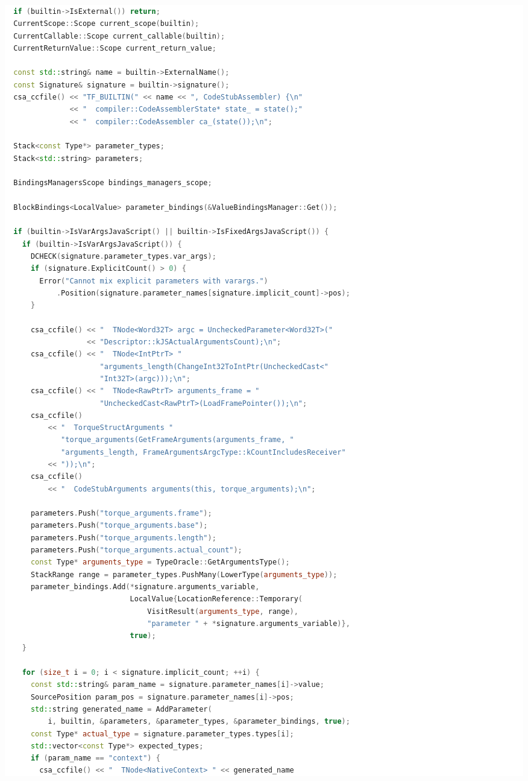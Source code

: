 ```cpp
  if (builtin->IsExternal()) return;
  CurrentScope::Scope current_scope(builtin);
  CurrentCallable::Scope current_callable(builtin);
  CurrentReturnValue::Scope current_return_value;

  const std::string& name = builtin->ExternalName();
  const Signature& signature = builtin->signature();
  csa_ccfile() << "TF_BUILTIN(" << name << ", CodeStubAssembler) {\n"
               << "  compiler::CodeAssemblerState* state_ = state();"
               << "  compiler::CodeAssembler ca_(state());\n";

  Stack<const Type*> parameter_types;
  Stack<std::string> parameters;

  BindingsManagersScope bindings_managers_scope;

  BlockBindings<LocalValue> parameter_bindings(&ValueBindingsManager::Get());

  if (builtin->IsVarArgsJavaScript() || builtin->IsFixedArgsJavaScript()) {
    if (builtin->IsVarArgsJavaScript()) {
      DCHECK(signature.parameter_types.var_args);
      if (signature.ExplicitCount() > 0) {
        Error("Cannot mix explicit parameters with varargs.")
            .Position(signature.parameter_names[signature.implicit_count]->pos);
      }

      csa_ccfile() << "  TNode<Word32T> argc = UncheckedParameter<Word32T>("
                   << "Descriptor::kJSActualArgumentsCount);\n";
      csa_ccfile() << "  TNode<IntPtrT> "
                      "arguments_length(ChangeInt32ToIntPtr(UncheckedCast<"
                      "Int32T>(argc)));\n";
      csa_ccfile() << "  TNode<RawPtrT> arguments_frame = "
                      "UncheckedCast<RawPtrT>(LoadFramePointer());\n";
      csa_ccfile()
          << "  TorqueStructArguments "
             "torque_arguments(GetFrameArguments(arguments_frame, "
             "arguments_length, FrameArgumentsArgcType::kCountIncludesReceiver"
          << "));\n";
      csa_ccfile()
          << "  CodeStubArguments arguments(this, torque_arguments);\n";

      parameters.Push("torque_arguments.frame");
      parameters.Push("torque_arguments.base");
      parameters.Push("torque_arguments.length");
      parameters.Push("torque_arguments.actual_count");
      const Type* arguments_type = TypeOracle::GetArgumentsType();
      StackRange range = parameter_types.PushMany(LowerType(arguments_type));
      parameter_bindings.Add(*signature.arguments_variable,
                             LocalValue{LocationReference::Temporary(
                                 VisitResult(arguments_type, range),
                                 "parameter " + *signature.arguments_variable)},
                             true);
    }

    for (size_t i = 0; i < signature.implicit_count; ++i) {
      const std::string& param_name = signature.parameter_names[i]->value;
      SourcePosition param_pos = signature.parameter_names[i]->pos;
      std::string generated_name = AddParameter(
          i, builtin, &parameters, &parameter_types, &parameter_bindings, true);
      const Type* actual_type = signature.parameter_types.types[i];
      std::vector<const Type*> expected_types;
      if (param_name == "context") {
        csa_ccfile() << "  TNode<NativeContext> " << generated_name
```